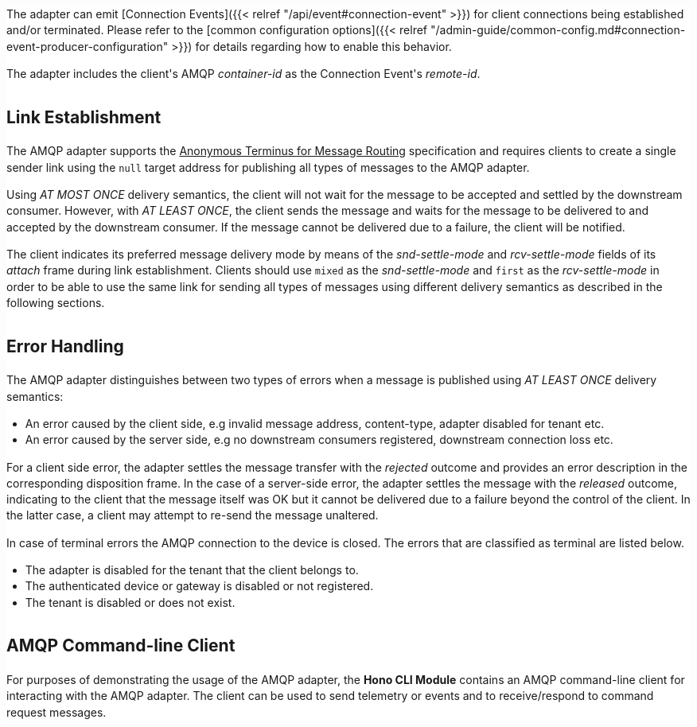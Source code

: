 The adapter can emit [Connection Events]({{< relref "/api/event#connection-event" >}}) for client connections being established and/or terminated.
Please refer to the [common configuration options]({{< relref "/admin-guide/common-config.md#connection-event-producer-configuration" >}})
for details regarding how to enable this behavior.

The adapter includes the client's AMQP *container-id* as the Connection Event's *remote-id*.

## Link Establishment

The AMQP adapter supports the [Anonymous Terminus for Message Routing](http://docs.oasis-open.org/amqp/anonterm/v1.0/anonterm-v1.0.html) specification
and requires clients to create a single sender link using the `null` target address for publishing all types of messages to the AMQP adapter.

Using *AT MOST ONCE* delivery semantics, the client will not wait for the message to be accepted and settled by the downstream consumer. However, with *AT LEAST ONCE*, the client sends the message and waits for the message to be delivered to and accepted by the downstream consumer. If the message cannot be delivered due to a failure, the client will be notified.

The client indicates its preferred message delivery mode by means of the *snd-settle-mode* and *rcv-settle-mode* fields of its *attach* frame during link establishment. Clients should use `mixed` as the *snd-settle-mode* and `first` as the *rcv-settle-mode* in order to be able to use the same link for sending all types of messages using different delivery semantics as described in the following sections.

## Error Handling

The AMQP adapter distinguishes between two types of errors when a message is published using *AT LEAST ONCE* delivery semantics:

* An error caused by the client side, e.g invalid message address, content-type, adapter disabled for tenant etc.
* An error caused by the server side, e.g no downstream consumers registered, downstream connection loss etc.

For a client side error, the adapter settles the message transfer with the *rejected* outcome and provides an error description in the corresponding disposition frame. In the case of a server-side error, the adapter settles the message with the *released* outcome, indicating to the client that the message itself was OK but it cannot be delivered due to a failure beyond the control of the client. In the latter case, a client may attempt to re-send the message unaltered.

In case of terminal errors the AMQP connection to the device is closed. The errors that are classified as terminal are listed below.

* The adapter is disabled for the tenant that the client belongs to.
* The authenticated device or gateway is disabled or not registered.
* The tenant is disabled or does not exist.

## AMQP Command-line Client

For purposes of demonstrating the usage of the AMQP adapter, the **Hono CLI Module** contains an AMQP command-line client for interacting with the AMQP adapter. The client can be used to send telemetry or events and to receive/respond to command request messages.

